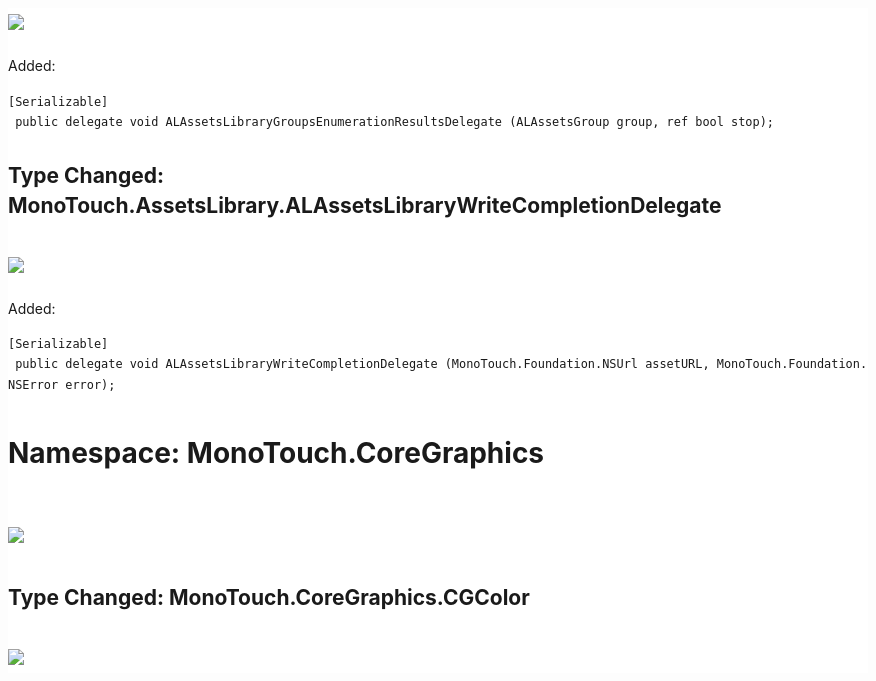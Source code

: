 
##  [ <span class="icon"><img src="from_3.2.3_to_3.2.4/Images/icon-trans.gif"></span>](http://ios.xamarin.com/Releases/MonoTouch_3/MonoTouch_3.2.4#)

Added:

```
[Serializable]
 public delegate void ALAssetsLibraryGroupsEnumerationResultsDelegate (ALAssetsGroup group, ref bool stop);
```

 <a name="" class="injected"></a>


## Type Changed: MonoTouch.AssetsLibrary.ALAssetsLibraryWriteCompletionDelegate 

 <a name="" class="injected"></a>


##  [ <span class="icon"><img src="from_3.2.3_to_3.2.4/Images/icon-trans.gif"></span>](http://ios.xamarin.com/Releases/MonoTouch_3/MonoTouch_3.2.4#)

Added:

```
[Serializable]
 public delegate void ALAssetsLibraryWriteCompletionDelegate (MonoTouch.Foundation.NSUrl assetURL, MonoTouch.Foundation.NSError error);
```

 <a name="Namespace:_MonoTouch.CoreGraphics" class="injected"></a>


# Namespace: MonoTouch.CoreGraphics

 <a name="" class="injected"></a>


#  [ <span class="icon"><img src="from_3.2.3_to_3.2.4/Images/icon-trans.gif"></span>](http://ios.xamarin.com/Releases/MonoTouch_3/MonoTouch_3.2.4#)

 <a name="Type_Changed:_MonoTouch.CoreGraphics.CGColor" class="injected"></a>


## Type Changed: MonoTouch.CoreGraphics.CGColor

 <a name="" class="injected"></a>


##  [ <span class="icon"><img src="from_3.2.3_to_3.2.4/Images/icon-trans.gif"></span>](http://ios.xamarin.com/Releases/MonoTouch_3/MonoTouch_3.2.4#)
